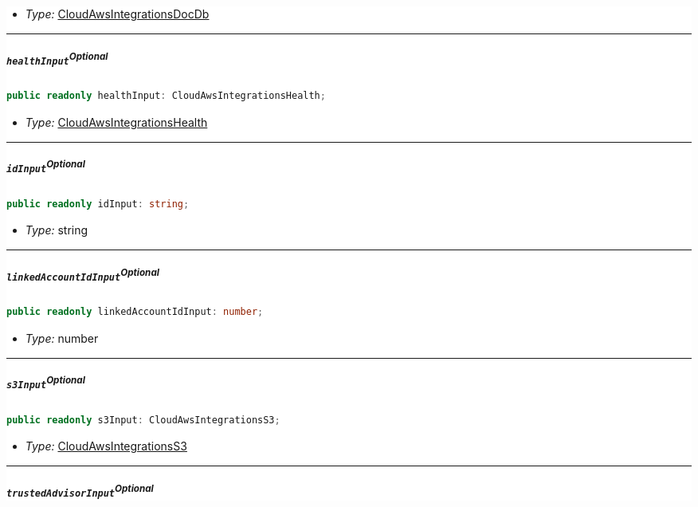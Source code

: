 - *Type:* <a href="#@cdktf/provider-newrelic.cloudAwsIntegrations.CloudAwsIntegrationsDocDb">CloudAwsIntegrationsDocDb</a>

---

##### `healthInput`<sup>Optional</sup> <a name="healthInput" id="@cdktf/provider-newrelic.cloudAwsIntegrations.CloudAwsIntegrations.property.healthInput"></a>

```typescript
public readonly healthInput: CloudAwsIntegrationsHealth;
```

- *Type:* <a href="#@cdktf/provider-newrelic.cloudAwsIntegrations.CloudAwsIntegrationsHealth">CloudAwsIntegrationsHealth</a>

---

##### `idInput`<sup>Optional</sup> <a name="idInput" id="@cdktf/provider-newrelic.cloudAwsIntegrations.CloudAwsIntegrations.property.idInput"></a>

```typescript
public readonly idInput: string;
```

- *Type:* string

---

##### `linkedAccountIdInput`<sup>Optional</sup> <a name="linkedAccountIdInput" id="@cdktf/provider-newrelic.cloudAwsIntegrations.CloudAwsIntegrations.property.linkedAccountIdInput"></a>

```typescript
public readonly linkedAccountIdInput: number;
```

- *Type:* number

---

##### `s3Input`<sup>Optional</sup> <a name="s3Input" id="@cdktf/provider-newrelic.cloudAwsIntegrations.CloudAwsIntegrations.property.s3Input"></a>

```typescript
public readonly s3Input: CloudAwsIntegrationsS3;
```

- *Type:* <a href="#@cdktf/provider-newrelic.cloudAwsIntegrations.CloudAwsIntegrationsS3">CloudAwsIntegrationsS3</a>

---

##### `trustedAdvisorInput`<sup>Optional</sup> <a name="trustedAdvisorInput" id="@cdktf/provider-newrelic.cloudAwsIntegrations.CloudAwsIntegrations.property.trustedAdvisorInput"></a>

